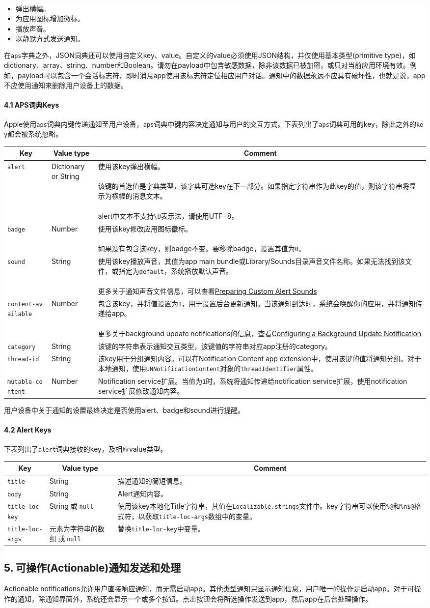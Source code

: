 - 弹出横幅。
- 为应用图标增加徽标。
- 播放声音。
- 以静默方式发送通知。

在`aps`字典之外，JSON词典还可以使用自定义key、value。自定义的value必须使用JSON结构，并仅使用基本类型(primitive type)，如dictionary、array、string、number和Boolean。请勿在payload中包含敏感数据，除非该数据已被加密，或只对当前应用环境有效。例如，payload可以包含一个会话标志符，即时消息app使用该标志符定位相应用户对话。通知中的数据永远不应具有破坏性，也就是说，app不应使用通知来删除用户设备上的数据。

#### 4.1 APS词典Keys

Apple使用`aps`词典内键传递通知至用户设备，`aps`词典中键内容决定通知与用户的交互方式。下表列出了`aps`词典可用的key，除此之外的`key`都会被系统忽略。

| Key                 | Value type           | Comment                                                      |
| ------------------- | -------------------- | ------------------------------------------------------------ |
| `alert`             | Dictionary or String | 使用该key弹出横幅。<br/><br/>该键的首选值是字典类型，该字典可选key在下一部分。如果指定字符串作为此key的值，则该字符串将显示为横幅的消息文本。<br/><br/>alert中文本不支持`\U`表示法，请使用UTF-8。 |
| `badge`             | Number               | 使用该key修改应用图标徽标。<br/><br/>如果没有包含该key，则badge不变。要移除badge，设置其值为`0`。 |
| `sound`             | String               | 使用该key播放声音，其值为app main bundle或Library/Sounds目录声音文件名称。如果无法找到该文件，或指定为`default`，系统播放默认声音。<br/><br/>更多关于通知声音文件信息，可以查看[Preparing Custom Alert Sounds](https://developer.apple.com/library/archive/documentation/NetworkingInternet/Conceptual/RemoteNotificationsPG/SupportingNotificationsinYourApp.html#//apple_ref/doc/uid/TP40008194-CH4-SW10) |
| `content-available` | Number               | 包含该key，并将值设置为`1`，用于设置后台更新通知。当该通知到达时，系统会唤醒你的应用，并将通知传递给app。<br/><br/>更多关于background update notifications的信息，查看[Configuring a Background Update Notification](https://developer.apple.com/library/archive/documentation/NetworkingInternet/Conceptual/RemoteNotificationsPG/CreatingtheNotificationPayload.html#//apple_ref/doc/uid/TP40008194-CH10-SW8) |
| `category`          | String               | 该键的字符串表示通知交互类型，该键值的字符串对应app注册的category。 |
| `thread-id`         | String               | 该key用于分组通知内容。可以在Notification Content app extension中，使用该键的值将通知分组。对于本地通知，使用`UNNotificationContent`对象的`threadIdentifier`属性。 |
| `mutable-content`   | Number               | Notification service扩展。当值为`1`时，系统将通知传递给notification service扩展，使用notification service扩展修改通知内容。 |

用户设备中关于通知的设置最终决定是否使用alert、badge和sound进行提醒。

#### 4.2 Alert Keys

下表列出了`alert`词典接收的key，及相应value类型。

| Key               | Value type                   | Comment                                                      |
| ----------------- | ---------------------------- | ------------------------------------------------------------ |
| `title`           | String                       | 描述通知的简短信息。                                         |
| `body`            | String                       | Alert通知内容。                                              |
| `title-loc-key`   | String 或 `null`             | 使用该key本地化Title字符串，其值在`Localizable.strings`文件中。key字符串可以使用`%@`和`%n$@`格式符，以获取`title-loc-args`数组中的变量。 |
| `title-loc-args`  | 元素为字符串的数组 或 `null` | 替换`title-loc-key`中变量。                                  |

## 5. 可操作(Actionable)通知发送和处理

Actionable notifications允许用户直接响应通知，而无需启动app。其他类型通知只显示通知信息，用户唯一的操作是启动app。对于可操作的通知，除通知界面外，系统还会显示一个或多个按钮。点击按钮会将所选操作发送到app，然后app在后台处理操作。
